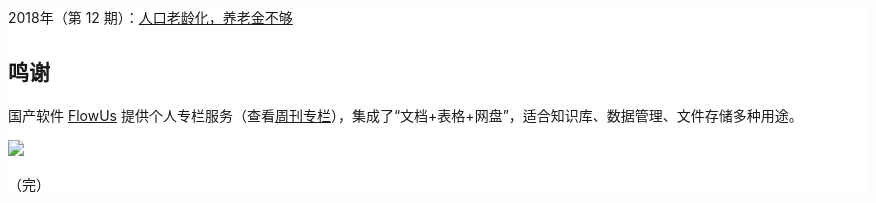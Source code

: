 2018年（第 12 期）：[人口老龄化，养老金不够](https://www.ruanyifeng.com/blog/2018/07/weekly-issue-12.html)

## 鸣谢

国产软件 [FlowUs](https://flowus.cn?promotionChannel=GW_RYF_01) 提供个人专栏服务（查看[周刊专栏](https://ruanyf-weekly.flowus.cn/?code=FLOWUS&promotionChannel=WX_RYF_00)），集成了“文档+表格+网盘”，适合知识库、数据管理、文件存储多种用途。

![](https://cdn.beekka.com/blogimg/asset/202207/bg2022071305.webp)

（完）